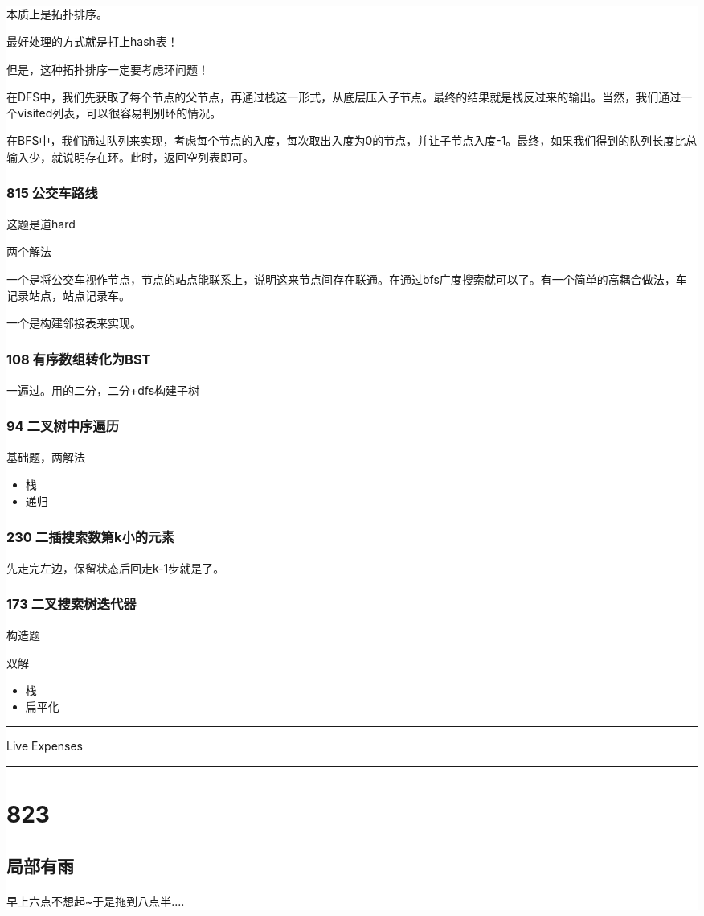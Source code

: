 本质上是拓扑排序。

最好处理的方式就是打上hash表！

但是，这种拓扑排序一定要考虑环问题！

在DFS中，我们先获取了每个节点的父节点，再通过栈这一形式，从底层压入子节点。最终的结果就是栈反过来的输出。当然，我们通过一个visited列表，可以很容易判别环的情况。

在BFS中，我们通过队列来实现，考虑每个节点的入度，每次取出入度为0的节点，并让子节点入度-1。最终，如果我们得到的队列长度比总输入少，就说明存在环。此时，返回空列表即可。

### 815 公交车路线

这题是道hard

两个解法

一个是将公交车视作节点，节点的站点能联系上，说明这来节点间存在联通。在通过bfs广度搜索就可以了。有一个简单的高耦合做法，车记录站点，站点记录车。

一个是构建邻接表来实现。

### 108 有序数组转化为BST

一遍过。用的二分，二分+dfs构建子树

### 94 二叉树中序遍历

基础题，两解法

+ 栈
+ 递归

### 230 二插搜索数第k小的元素

先走完左边，保留状态后回走k-1步就是了。

### 173 二叉搜索树迭代器

构造题

双解

+ 栈
+ 扁平化

---

Live Expenses

---

# 823



## 局部有雨

早上六点不想起~于是拖到八点半....
